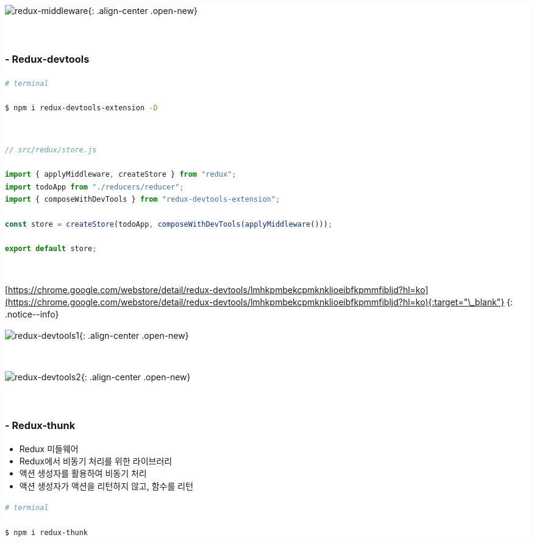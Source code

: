 ```js:store.js
```

![redux-middleware](https://user-images.githubusercontent.com/62803763/132250490-42c2ee7e-5e7d-4f2e-b38c-b97e5756d1a9.PNG){: .align-center .open-new}

<br>

### - Redux-devtools

```bash
# terminal

$ npm i redux-devtools-extension -D
```

<br>

```js:store.js
// src/redux/store.js

import { applyMiddleware, createStore } from "redux";
import todoApp from "./reducers/reducer";
import { composeWithDevTools } from "redux-devtools-extension";

const store = createStore(todoApp, composeWithDevTools(applyMiddleware()));

export default store;
```

<br>

[https://chrome.google.com/webstore/detail/redux-devtools/lmhkpmbekcpmknklioeibfkpmmfibljd?hl=ko](https://chrome.google.com/webstore/detail/redux-devtools/lmhkpmbekcpmknklioeibfkpmmfibljd?hl=ko){:target="\_blank"}
{: .notice--info}

![redux-devtools1](https://user-images.githubusercontent.com/62803763/132250800-8ed58274-5939-42b7-b775-00c6ceb46290.PNG){: .align-center .open-new}

<br>

![redux-devtools2](https://user-images.githubusercontent.com/62803763/132251110-a8881f17-a550-4303-9975-1800f5a83fe0.PNG){: .align-center .open-new}

<br>

### - Redux-thunk

- Redux 미들웨어
- Redux에서 비동기 처리를 위한 라이브러리
- 액션 생성자를 활용하여 비동기 처리
- 액션 생성자가 액션을 리턴하지 않고, 함수를 리턴

```bash
# terminal

$ npm i redux-thunk
```
